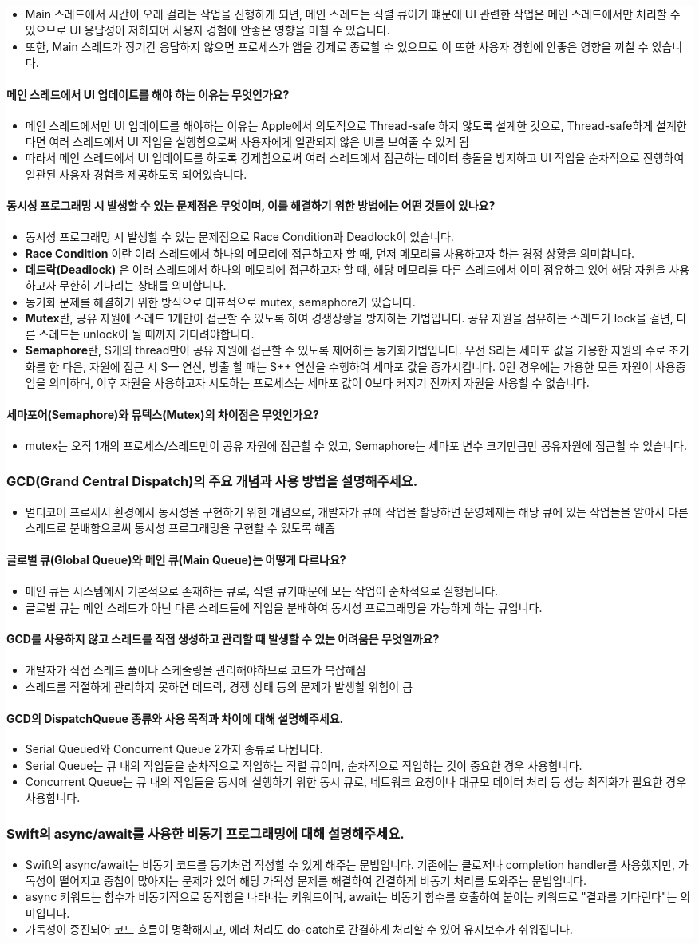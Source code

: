 - Main 스레드에서 시간이 오래 걸리는 작업을 진행하게 되면, 메인 스레드는 직렬 큐이기 떄문에 UI 관련한 작업은 메인 스레드에서만 처리할 수 있으므로 UI 응답성이 저하되어 사용자 경험에 안좋은 영향을 미칠 수 있습니다.
- 또한, Main 스레드가 장기간 응답하지 않으면 프로세스가 앱을 강제로 종료할 수 있으므로 이 또한 사용자 경험에 안좋은 영향을 끼칠 수 있습니다.

#### 메인 스레드에서 UI 업데이트를 해야 하는 이유는 무엇인가요?

- 메인 스레드에서만 UI 업데이트를 해야하는 이유는 Apple에서 의도적으로 Thread-safe 하지 않도록 설계한 것으로, Thread-safe하게 설계한다면 여러 스레드에서 UI 작업을 실행함으로써 사용자에게 일관되지 않은 UI를 보여줄 수 있게 됨
- 따라서 메인 스레드에서 UI 업데이트를 하도록 강제함으로써 여러 스레드에서 접근하는 데이터 충돌을 방지하고 UI 작업을 순차적으로 진행하여 일관된 사용자 경험을 제공하도록 되어있습니다.

#### 동시성 프로그래밍 시 발생할 수 있는 문제점은 무엇이며, 이를 해결하기 위한 방법에는 어떤 것들이 있나요?

- 동시성 프로그래밍 시 발생할 수 있는 문제점으로 Race Condition과 Deadlock이 있습니다.
- **Race Condition** 이란 여러 스레드에서 하나의 메모리에 접근하고자 할 때, 먼저 메모리를 사용하고자 하는 경쟁 상황을 의미합니다.
- **데드락(Deadlock)** 은 여러 스레드에서 하나의 메모리에 접근하고자 할 때, 해당 메모리를 다른 스레드에서 이미 점유하고 있어 해당 자원을 사용하고자 무한히 기다리는 상태를 의미합니다.
- 동기화 문제를 해결하기 위한 방식으로 대표적으로 mutex, semaphore가 있습니다.
- **Mutex**란, 공유 자원에 스레드 1개만이 접근할 수 있도록 하여 경쟁상황을 방지하는 기법입니다. 공유 자원을 점유하는 스레드가 lock을 걸면, 다른 스레드는 unlock이 될 때까지 기다려야합니다.
- **Semaphore**란, S개의 thread만이 공유 자원에 접근할 수 있도록 제어하는 동기화기법입니다.
우선 S라는 세마포 값을 가용한 자원의 수로 초기화를 한 다음, 자원에 접근 시 S— 연산, 방출 할 때는 S++ 연산을 수행하여 세마포 값을 증가시킵니다. 0인 경우에는 가용한 모든 자원이 사용중임을 의미하며, 이후 자원을 사용하고자 시도하는 프로세스는 세마포 값이 0보다 커지기 전까지 자원을 사용할 수 없습니다. 

#### 세마포어(Semaphore)와 뮤텍스(Mutex)의 차이점은 무엇인가요?

- mutex는 오직 1개의 프로세스/스레드만이 공유 자원에 접근할 수 있고, Semaphore는 세마포 변수 크기만큼만 공유자원에 접근할 수 있습니다.

### GCD(Grand Central Dispatch)의 주요 개념과 사용 방법을 설명해주세요.

- 멀티코어 프로세서 환경에서 동시성을 구현하기 위한 개념으로, 개발자가 큐에 작업을 할당하면 운영체제는 해당 큐에 있는 작업들을 알아서 다른 스레드로 분배함으로써 동시성 프로그래밍을 구현할 수 있도록 해줌

#### 글로벌 큐(Global Queue)와 메인 큐(Main Queue)는 어떻게 다르나요?

- 메인 큐는 시스템에서 기본적으로 존재하는 큐로, 직렬 큐기때문에 모든 작업이 순차적으로 실행됩니다.
- 글로벌 큐는 메인 스레드가 아닌 다른 스레드들에 작업을 분배하여 동시성 프로그래밍을 가능하게 하는 큐입니다.

#### GCD를 사용하지 않고 스레드를 직접 생성하고 관리할 때 발생할 수 있는 어려움은 무엇일까요?

- 개발자가 직접 스레드 풀이나 스케줄링을 관리해야하므로 코드가 복잡해짐
- 스레드를 적절하게 관리하지 못하면 데드락, 경쟁 상태 등의 문제가 발생할 위험이 큼

#### GCD의 DispatchQueue 종류와 사용 목적과 차이에 대해 설명해주세요.

- Serial Queued와 Concurrent Queue 2가지 종류로 나뉩니다.
- Serial Queue는 큐 내의 작업들을 순차적으로 작업하는 직렬 큐이며, 순차적으로 작업하는 것이 중요한 경우 사용합니다.
- Concurrent Queue는 큐 내의 작업들을 동시에 실행하기 위한 동시 큐로, 네트워크 요청이나 대규모 데이터 처리 등 성능 최적화가 필요한 경우 사용합니다.

### Swift의 async/await를 사용한 비동기 프로그래밍에 대해 설명해주세요.

- Swift의 async/await는 비동기 코드를 동기처럼 작성할 수 있게 해주는 문법입니다. 기존에는 클로저나 completion handler를 사용했지만, 가독성이 떨어지고 중첩이 많아지는 문제가 있어 해당 가돡성 문제를 해결하여 간결하게 비동기 처리를 도와주는 문법입니다.
- async 키워드는 함수가 비동기적으로 동작함을 나타내는 키워드이며, await는 비동기 함수를 호출하여 붙이는 키워드로 "결과를 기다린다"는 의미입니다.
- 가독성이 증진되어 코드 흐름이 명확해지고, 에러 처리도 do-catch로 간결하게 처리할 수 있어 유지보수가 쉬워집니다.
